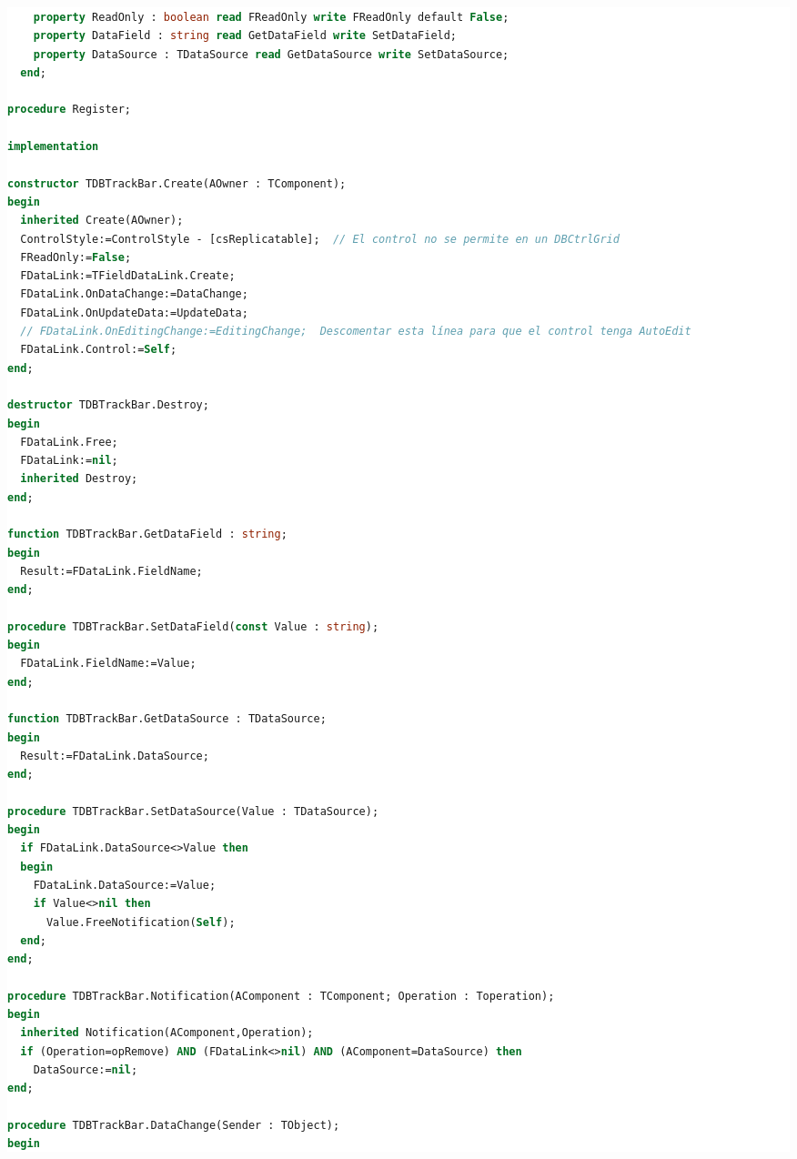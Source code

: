 ```Pascal
    property ReadOnly : boolean read FReadOnly write FReadOnly default False;
    property DataField : string read GetDataField write SetDataField;
    property DataSource : TDataSource read GetDataSource write SetDataSource;
  end;

procedure Register;

implementation

constructor TDBTrackBar.Create(AOwner : TComponent);
begin
  inherited Create(AOwner);
  ControlStyle:=ControlStyle - [csReplicatable];  // El control no se permite en un DBCtrlGrid
  FReadOnly:=False;
  FDataLink:=TFieldDataLink.Create;
  FDataLink.OnDataChange:=DataChange;
  FDataLink.OnUpdateData:=UpdateData;
  // FDataLink.OnEditingChange:=EditingChange;  Descomentar esta línea para que el control tenga AutoEdit
  FDataLink.Control:=Self;
end;

destructor TDBTrackBar.Destroy;
begin
  FDataLink.Free;
  FDataLink:=nil;
  inherited Destroy;
end;

function TDBTrackBar.GetDataField : string;
begin
  Result:=FDataLink.FieldName;
end;

procedure TDBTrackBar.SetDataField(const Value : string);
begin
  FDataLink.FieldName:=Value;
end;

function TDBTrackBar.GetDataSource : TDataSource;
begin
  Result:=FDataLink.DataSource;
end;

procedure TDBTrackBar.SetDataSource(Value : TDataSource);
begin
  if FDataLink.DataSource<>Value then
  begin
    FDataLink.DataSource:=Value;
    if Value<>nil then
      Value.FreeNotification(Self);
  end;
end;

procedure TDBTrackBar.Notification(AComponent : TComponent; Operation : Toperation);
begin
  inherited Notification(AComponent,Operation);
  if (Operation=opRemove) AND (FDataLink<>nil) AND (AComponent=DataSource) then
    DataSource:=nil;
end;

procedure TDBTrackBar.DataChange(Sender : TObject);
begin
```